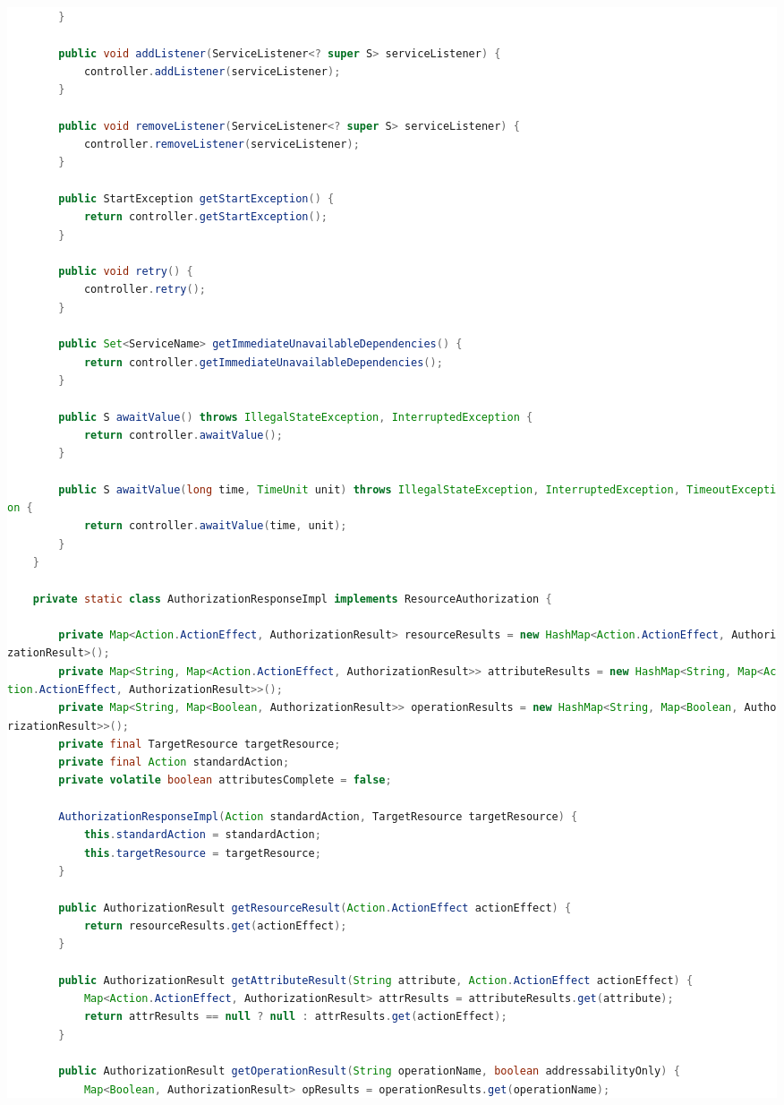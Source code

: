 ```java
        }

        public void addListener(ServiceListener<? super S> serviceListener) {
            controller.addListener(serviceListener);
        }

        public void removeListener(ServiceListener<? super S> serviceListener) {
            controller.removeListener(serviceListener);
        }

        public StartException getStartException() {
            return controller.getStartException();
        }

        public void retry() {
            controller.retry();
        }

        public Set<ServiceName> getImmediateUnavailableDependencies() {
            return controller.getImmediateUnavailableDependencies();
        }

        public S awaitValue() throws IllegalStateException, InterruptedException {
            return controller.awaitValue();
        }

        public S awaitValue(long time, TimeUnit unit) throws IllegalStateException, InterruptedException, TimeoutException {
            return controller.awaitValue(time, unit);
        }
    }

    private static class AuthorizationResponseImpl implements ResourceAuthorization {

        private Map<Action.ActionEffect, AuthorizationResult> resourceResults = new HashMap<Action.ActionEffect, AuthorizationResult>();
        private Map<String, Map<Action.ActionEffect, AuthorizationResult>> attributeResults = new HashMap<String, Map<Action.ActionEffect, AuthorizationResult>>();
        private Map<String, Map<Boolean, AuthorizationResult>> operationResults = new HashMap<String, Map<Boolean, AuthorizationResult>>();
        private final TargetResource targetResource;
        private final Action standardAction;
        private volatile boolean attributesComplete = false;

        AuthorizationResponseImpl(Action standardAction, TargetResource targetResource) {
            this.standardAction = standardAction;
            this.targetResource = targetResource;
        }

        public AuthorizationResult getResourceResult(Action.ActionEffect actionEffect) {
            return resourceResults.get(actionEffect);
        }

        public AuthorizationResult getAttributeResult(String attribute, Action.ActionEffect actionEffect) {
            Map<Action.ActionEffect, AuthorizationResult> attrResults = attributeResults.get(attribute);
            return attrResults == null ? null : attrResults.get(actionEffect);
        }

        public AuthorizationResult getOperationResult(String operationName, boolean addressabilityOnly) {
            Map<Boolean, AuthorizationResult> opResults = operationResults.get(operationName);
```